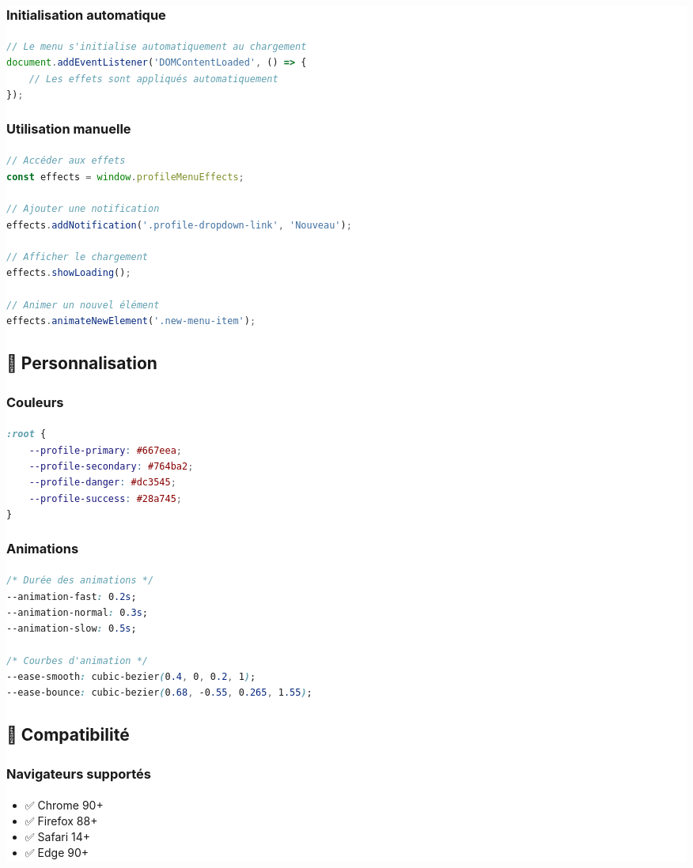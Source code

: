 ### Initialisation automatique
```javascript
// Le menu s'initialise automatiquement au chargement
document.addEventListener('DOMContentLoaded', () => {
    // Les effets sont appliqués automatiquement
});
```

### Utilisation manuelle
```javascript
// Accéder aux effets
const effects = window.profileMenuEffects;

// Ajouter une notification
effects.addNotification('.profile-dropdown-link', 'Nouveau');

// Afficher le chargement
effects.showLoading();

// Animer un nouvel élément
effects.animateNewElement('.new-menu-item');
```

## 🎨 Personnalisation

### Couleurs
```css
:root {
    --profile-primary: #667eea;
    --profile-secondary: #764ba2;
    --profile-danger: #dc3545;
    --profile-success: #28a745;
}
```

### Animations
```css
/* Durée des animations */
--animation-fast: 0.2s;
--animation-normal: 0.3s;
--animation-slow: 0.5s;

/* Courbes d'animation */
--ease-smooth: cubic-bezier(0.4, 0, 0.2, 1);
--ease-bounce: cubic-bezier(0.68, -0.55, 0.265, 1.55);
```

## 📱 Compatibilité

### Navigateurs supportés
- ✅ Chrome 90+
- ✅ Firefox 88+
- ✅ Safari 14+
- ✅ Edge 90+
